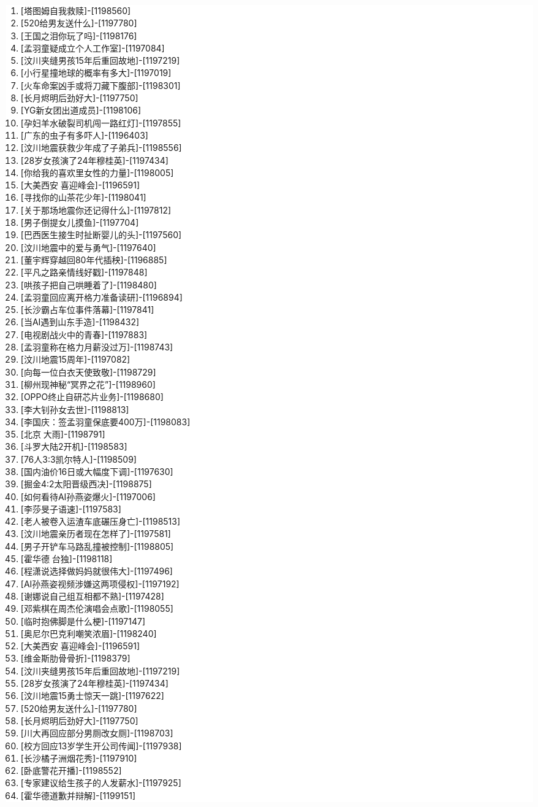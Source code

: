 1. [塔图姆自我救赎]-[1198560]
1. [520给男友送什么]-[1197780]
1. [王国之泪你玩了吗]-[1198176]
1. [孟羽童疑成立个人工作室]-[1197084]
1. [汶川夹缝男孩15年后重回故地]-[1197219]
1. [小行星撞地球的概率有多大]-[1197019]
1. [火车命案凶手或将刀藏下腹部]-[1198301]
1. [长月烬明后劲好大]-[1197750]
1. [YG新女团出道成员]-[1198106]
1. [孕妇羊水破裂司机闯一路红灯]-[1197855]
1. [广东的虫子有多吓人]-[1196403]
1. [汶川地震获救少年成了子弟兵]-[1198556]
1. [28岁女孩演了24年穆桂英]-[1197434]
1. [你给我的喜欢里女性的力量]-[1198005]
1. [大美西安 喜迎峰会]-[1196591]
1. [寻找你的山茶花少年]-[1198041]
1. [关于那场地震你还记得什么]-[1197812]
1. [男子倒提女儿摸鱼]-[1197704]
1. [巴西医生接生时扯断婴儿的头]-[1197560]
1. [汶川地震中的爱与勇气]-[1197640]
1. [董宇辉穿越回80年代插秧]-[1196885]
1. [平凡之路亲情线好戳]-[1197848]
1. [哄孩子把自己哄睡着了]-[1198480]
1. [孟羽童回应离开格力准备读研]-[1196894]
1. [长沙霸占车位事件落幕]-[1197841]
1. [当AI遇到山东手造]-[1198432]
1. [电视剧战火中的青春]-[1197883]
1. [孟羽童称在格力月薪没过万]-[1198743]
1. [汶川地震15周年]-[1197082]
1. [向每一位白衣天使致敬]-[1198729]
1. [柳州现神秘“冥界之花”]-[1198960]
1. [OPPO终止自研芯片业务]-[1198680]
1. [李大钊孙女去世]-[1198813]
1. [李国庆：签孟羽童保底要400万]-[1198083]
1. [北京 大雨]-[1198791]
1. [斗罗大陆2开机]-[1198583]
1. [76人3:3凯尔特人]-[1198509]
1. [国内油价16日或大幅度下调]-[1197630]
1. [掘金4:2太阳晋级西决]-[1198875]
1. [如何看待AI孙燕姿爆火]-[1197006]
1. [李莎旻子语速]-[1197583]
1. [老人被卷入运渣车底碾压身亡]-[1198513]
1. [汶川地震亲历者现在怎样了]-[1197581]
1. [男子开铲车马路乱撞被控制]-[1198805]
1. [霍华德 台独]-[1198118]
1. [程潇说选择做妈妈就很伟大]-[1197496]
1. [AI孙燕姿视频涉嫌这两项侵权]-[1197192]
1. [谢娜说自己组互相都不熟]-[1197428]
1. [邓紫棋在周杰伦演唱会点歌]-[1198055]
1. [临时抱佛脚是什么梗]-[1197147]
1. [奥尼尔巴克利嘲笑浓眉]-[1198240]
1. [大美西安 喜迎峰会]-[1196591]
1. [维金斯肋骨骨折]-[1198379]
1. [汶川夹缝男孩15年后重回故地]-[1197219]
1. [28岁女孩演了24年穆桂英]-[1197434]
1. [汶川地震15勇士惊天一跳]-[1197622]
1. [520给男友送什么]-[1197780]
1. [长月烬明后劲好大]-[1197750]
1. [川大再回应部分男厕改女厕]-[1198703]
1. [校方回应13岁学生开公司传闻]-[1197938]
1. [长沙橘子洲烟花秀]-[1197910]
1. [卧底警花开播]-[1198552]
1. [专家建议给生孩子的人发薪水]-[1197925]
1. [霍华德道歉并辩解]-[1199151]